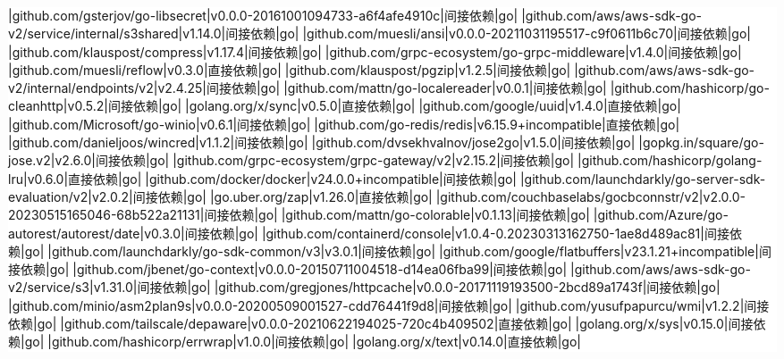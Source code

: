 |github.com/gsterjov/go-libsecret|v0.0.0-20161001094733-a6f4afe4910c|间接依赖|go|
|github.com/aws/aws-sdk-go-v2/service/internal/s3shared|v1.14.0|间接依赖|go|
|github.com/muesli/ansi|v0.0.0-20211031195517-c9f0611b6c70|间接依赖|go|
|github.com/klauspost/compress|v1.17.4|间接依赖|go|
|github.com/grpc-ecosystem/go-grpc-middleware|v1.4.0|间接依赖|go|
|github.com/muesli/reflow|v0.3.0|直接依赖|go|
|github.com/klauspost/pgzip|v1.2.5|间接依赖|go|
|github.com/aws/aws-sdk-go-v2/internal/endpoints/v2|v2.4.25|间接依赖|go|
|github.com/mattn/go-localereader|v0.0.1|间接依赖|go|
|github.com/hashicorp/go-cleanhttp|v0.5.2|间接依赖|go|
|golang.org/x/sync|v0.5.0|直接依赖|go|
|github.com/google/uuid|v1.4.0|直接依赖|go|
|github.com/Microsoft/go-winio|v0.6.1|间接依赖|go|
|github.com/go-redis/redis|v6.15.9+incompatible|直接依赖|go|
|github.com/danieljoos/wincred|v1.1.2|间接依赖|go|
|github.com/dvsekhvalnov/jose2go|v1.5.0|间接依赖|go|
|gopkg.in/square/go-jose.v2|v2.6.0|间接依赖|go|
|github.com/grpc-ecosystem/grpc-gateway/v2|v2.15.2|间接依赖|go|
|github.com/hashicorp/golang-lru|v0.6.0|直接依赖|go|
|github.com/docker/docker|v24.0.0+incompatible|间接依赖|go|
|github.com/launchdarkly/go-server-sdk-evaluation/v2|v2.0.2|间接依赖|go|
|go.uber.org/zap|v1.26.0|直接依赖|go|
|github.com/couchbaselabs/gocbconnstr/v2|v2.0.0-20230515165046-68b522a21131|间接依赖|go|
|github.com/mattn/go-colorable|v0.1.13|间接依赖|go|
|github.com/Azure/go-autorest/autorest/date|v0.3.0|间接依赖|go|
|github.com/containerd/console|v1.0.4-0.20230313162750-1ae8d489ac81|间接依赖|go|
|github.com/launchdarkly/go-sdk-common/v3|v3.0.1|间接依赖|go|
|github.com/google/flatbuffers|v23.1.21+incompatible|间接依赖|go|
|github.com/jbenet/go-context|v0.0.0-20150711004518-d14ea06fba99|间接依赖|go|
|github.com/aws/aws-sdk-go-v2/service/s3|v1.31.0|间接依赖|go|
|github.com/gregjones/httpcache|v0.0.0-20171119193500-2bcd89a1743f|间接依赖|go|
|github.com/minio/asm2plan9s|v0.0.0-20200509001527-cdd76441f9d8|间接依赖|go|
|github.com/yusufpapurcu/wmi|v1.2.2|间接依赖|go|
|github.com/tailscale/depaware|v0.0.0-20210622194025-720c4b409502|直接依赖|go|
|golang.org/x/sys|v0.15.0|间接依赖|go|
|github.com/hashicorp/errwrap|v1.0.0|间接依赖|go|
|golang.org/x/text|v0.14.0|直接依赖|go|